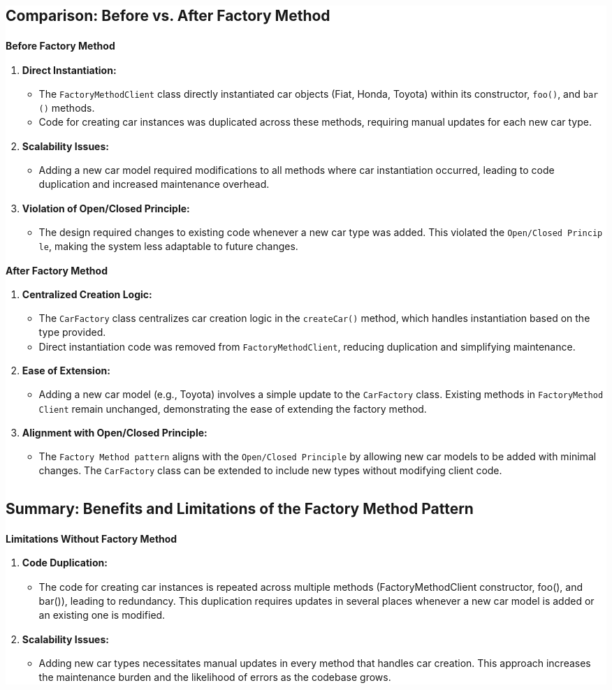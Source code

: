 
## Comparison: Before vs. After Factory Method

**Before Factory Method**

1. **Direct Instantiation:**

    - The `FactoryMethodClient` class directly instantiated car objects (Fiat, Honda, Toyota) within its constructor, `foo()`, and `bar()` methods.
    - Code for creating car instances was duplicated across these methods, requiring manual updates for each new car type.

2. **Scalability Issues:**

    - Adding a new car model required modifications to all methods where car instantiation occurred, leading to code duplication and increased maintenance overhead.

3. **Violation of Open/Closed Principle:**

   - The design required changes to existing code whenever a new car type was added. This violated the `Open/Closed Principle`, making the system less adaptable to future changes.

**After Factory Method**

1. **Centralized Creation Logic:**

    - The `CarFactory` class centralizes car creation logic in the `createCar()` method, which handles instantiation based on the type provided.
    - Direct instantiation code was removed from `FactoryMethodClient`, reducing duplication and simplifying maintenance.

2. **Ease of Extension:**

    - Adding a new car model (e.g., Toyota) involves a simple update to the `CarFactory` class. Existing methods in `FactoryMethodClient` remain unchanged, demonstrating the ease of extending the factory method.

3. **Alignment with Open/Closed Principle:**

    - The `Factory Method pattern` aligns with the `Open/Closed Principle` by allowing new car models to be added with minimal changes. The `CarFactory` class can be extended to include new types without modifying client code.

## Summary: Benefits and Limitations of the Factory Method Pattern

**Limitations Without Factory Method**

1. **Code Duplication:**

    - The code for creating car instances is repeated across multiple methods (FactoryMethodClient constructor, foo(), and bar()), leading to redundancy. This duplication requires updates in several places whenever a new car model is added or an existing one is modified.

2. **Scalability Issues:**

    - Adding new car types necessitates manual updates in every method that handles car creation. This approach increases the maintenance burden and the likelihood of errors as the codebase grows.
